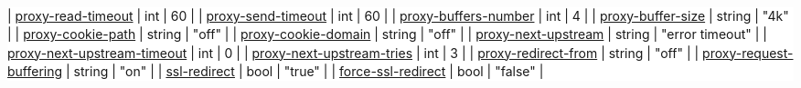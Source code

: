 | [proxy-read-timeout](#proxy-read-timeout)                                       | int          | 60                                                                                                                                                                                                                                                                                                                                                           |
| [proxy-send-timeout](#proxy-send-timeout)                                       | int          | 60                                                                                                                                                                                                                                                                                                                                                           |
| [proxy-buffers-number](#proxy-buffers-number)                                   | int          | 4                                                                                                                                                                                                                                                                                                                                                            |
| [proxy-buffer-size](#proxy-buffer-size)                                         | string       | "4k"                                                                                                                                                                                                                                                                                                                                                         |
| [proxy-cookie-path](#proxy-cookie-path)                                         | string       | "off"                                                                                                                                                                                                                                                                                                                                                        |
| [proxy-cookie-domain](#proxy-cookie-domain)                                     | string       | "off"                                                                                                                                                                                                                                                                                                                                                        |
| [proxy-next-upstream](#proxy-next-upstream)                                     | string       | "error timeout"                                                                                                                                                                                                                                                                                                                                              |
| [proxy-next-upstream-timeout](#proxy-next-upstream-timeout)                     | int          | 0                                                                                                                                                                                                                                                                                                                                                            |
| [proxy-next-upstream-tries](#proxy-next-upstream-tries)                         | int          | 3                                                                                                                                                                                                                                                                                                                                                            |
| [proxy-redirect-from](#proxy-redirect-from)                                     | string       | "off"                                                                                                                                                                                                                                                                                                                                                        |
| [proxy-request-buffering](#proxy-request-buffering)                             | string       | "on"                                                                                                                                                                                                                                                                                                                                                         |
| [ssl-redirect](#ssl-redirect)                                                   | bool         | "true"                                                                                                                                                                                                                                                                                                                                                       |
| [force-ssl-redirect](#force-ssl-redirect)                                       | bool         | "false"                                                                                                                                                                                                                                                                                                                                                      |